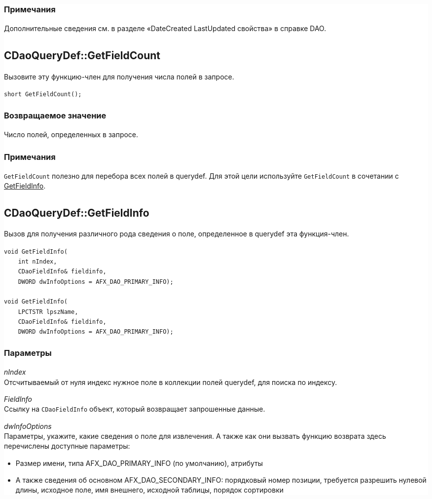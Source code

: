### <a name="remarks"></a>Примечания

Дополнительные сведения см. в разделе «DateCreated LastUpdated свойства» в справке DAO.

##  <a name="getfieldcount"></a>  CDaoQueryDef::GetFieldCount

Вызовите эту функцию-член для получения числа полей в запросе.

```
short GetFieldCount();
```

### <a name="return-value"></a>Возвращаемое значение

Число полей, определенных в запросе.

### <a name="remarks"></a>Примечания

`GetFieldCount` полезно для перебора всех полей в querydef. Для этой цели используйте `GetFieldCount` в сочетании с [GetFieldInfo](#getfieldinfo).

##  <a name="getfieldinfo"></a>  CDaoQueryDef::GetFieldInfo

Вызов для получения различного рода сведения о поле, определенное в querydef эта функция-член.

```
void GetFieldInfo(
    int nIndex,
    CDaoFieldInfo& fieldinfo,
    DWORD dwInfoOptions = AFX_DAO_PRIMARY_INFO);

void GetFieldInfo(
    LPCTSTR lpszName,
    CDaoFieldInfo& fieldinfo,
    DWORD dwInfoOptions = AFX_DAO_PRIMARY_INFO);
```

### <a name="parameters"></a>Параметры

*nIndex*<br/>
Отсчитываемый от нуля индекс нужное поле в коллекции полей querydef, для поиска по индексу.

*FieldInfo*<br/>
Ссылку на `CDaoFieldInfo` объект, который возвращает запрошенные данные.

*dwInfoOptions*<br/>
Параметры, укажите, какие сведения о поле для извлечения. А также как они вызвать функцию возврата здесь перечислены доступные параметры:

- Размер имени, типа AFX_DAO_PRIMARY_INFO (по умолчанию), атрибуты

- А также сведения об основном AFX_DAO_SECONDARY_INFO: порядковый номер позиции, требуется разрешить нулевой длины, исходное поле, имя внешнего, исходной таблицы, порядок сортировки
